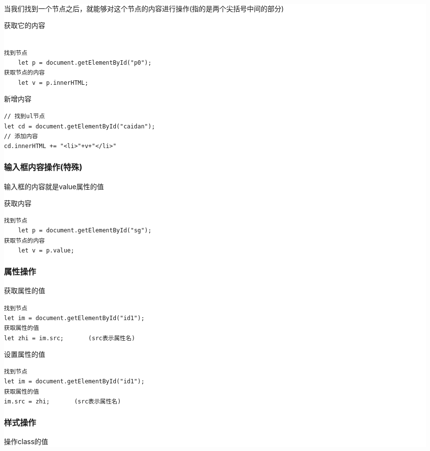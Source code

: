 当我们找到一个节点之后，就能够对这个节点的内容进行操作(指的是两个尖括号中间的部分)

获取它的内容

```

找到节点
	let p = document.getElementById("p0");
获取节点的内容
	let v = p.innerHTML;
```

新增内容

```
// 找到ul节点
let cd = document.getElementById("caidan");
// 添加内容
cd.innerHTML += "<li>"+v+"</li>"
```

### 输入框内容操作(特殊)

输入框的内容就是value属性的值

获取内容

```
找到节点
	let p = document.getElementById("sg");
获取节点的内容
	let v = p.value;
```

### 属性操作

获取属性的值

```
找到节点
let im = document.getElementById("id1");
获取属性的值
let zhi = im.src;		(src表示属性名)
```

设置属性的值

```
找到节点
let im = document.getElementById("id1");
获取属性的值
im.src = zhi;		(src表示属性名)
```

### 样式操作

操作class的值
